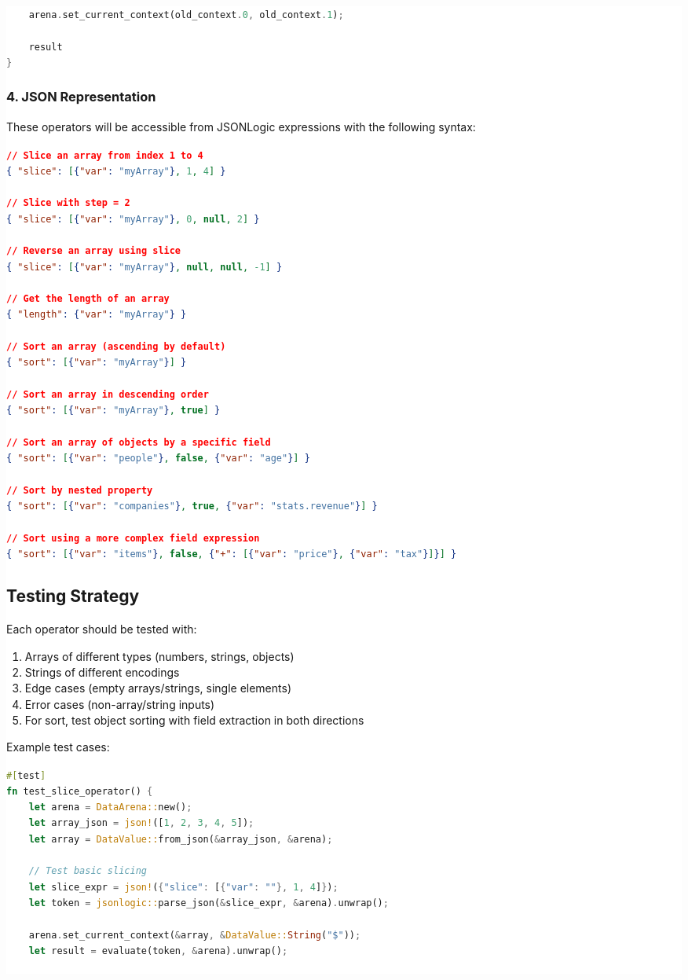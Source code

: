 ```rust
    arena.set_current_context(old_context.0, old_context.1);
    
    result
}
```

### 4. JSON Representation

These operators will be accessible from JSONLogic expressions with the following syntax:

```json
// Slice an array from index 1 to 4
{ "slice": [{"var": "myArray"}, 1, 4] }

// Slice with step = 2
{ "slice": [{"var": "myArray"}, 0, null, 2] }

// Reverse an array using slice
{ "slice": [{"var": "myArray"}, null, null, -1] }

// Get the length of an array
{ "length": {"var": "myArray"} }

// Sort an array (ascending by default)
{ "sort": [{"var": "myArray"}] }

// Sort an array in descending order
{ "sort": [{"var": "myArray"}, true] }

// Sort an array of objects by a specific field
{ "sort": [{"var": "people"}, false, {"var": "age"}] }

// Sort by nested property
{ "sort": [{"var": "companies"}, true, {"var": "stats.revenue"}] }

// Sort using a more complex field expression
{ "sort": [{"var": "items"}, false, {"+": [{"var": "price"}, {"var": "tax"}]}] }
```

## Testing Strategy

Each operator should be tested with:

1. Arrays of different types (numbers, strings, objects)
2. Strings of different encodings
3. Edge cases (empty arrays/strings, single elements)
4. Error cases (non-array/string inputs)
5. For sort, test object sorting with field extraction in both directions

Example test cases:

```rust
#[test]
fn test_slice_operator() {
    let arena = DataArena::new();
    let array_json = json!([1, 2, 3, 4, 5]);
    let array = DataValue::from_json(&array_json, &arena);
    
    // Test basic slicing
    let slice_expr = json!({"slice": [{"var": ""}, 1, 4]});
    let token = jsonlogic::parse_json(&slice_expr, &arena).unwrap();
    
    arena.set_current_context(&array, &DataValue::String("$"));
    let result = evaluate(token, &arena).unwrap();
    
```